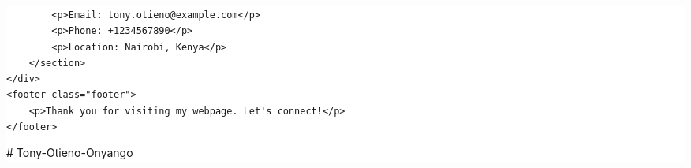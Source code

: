             <p>Email: tony.otieno@example.com</p>
            <p>Phone: +1234567890</p>
            <p>Location: Nairobi, Kenya</p>
        </section>
    </div>
    <footer class="footer">
        <p>Thank you for visiting my webpage. Let's connect!</p>
    </footer>
</body>
</html>
# Tony-Otieno-Onyango
